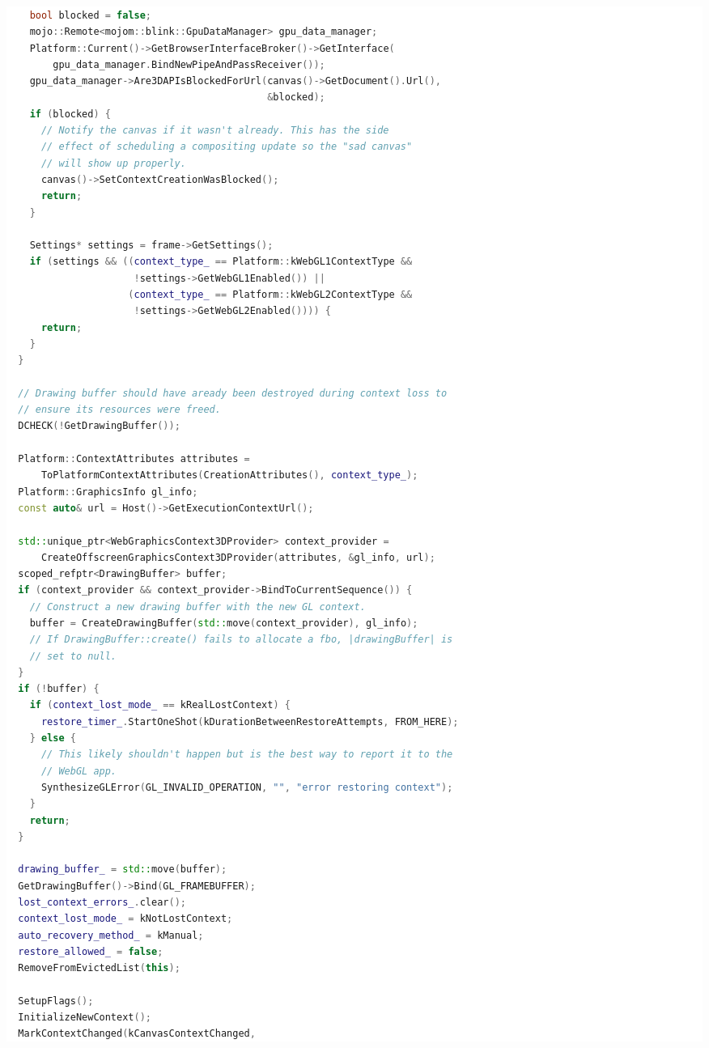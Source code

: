 ```cpp
    bool blocked = false;
    mojo::Remote<mojom::blink::GpuDataManager> gpu_data_manager;
    Platform::Current()->GetBrowserInterfaceBroker()->GetInterface(
        gpu_data_manager.BindNewPipeAndPassReceiver());
    gpu_data_manager->Are3DAPIsBlockedForUrl(canvas()->GetDocument().Url(),
                                             &blocked);
    if (blocked) {
      // Notify the canvas if it wasn't already. This has the side
      // effect of scheduling a compositing update so the "sad canvas"
      // will show up properly.
      canvas()->SetContextCreationWasBlocked();
      return;
    }

    Settings* settings = frame->GetSettings();
    if (settings && ((context_type_ == Platform::kWebGL1ContextType &&
                      !settings->GetWebGL1Enabled()) ||
                     (context_type_ == Platform::kWebGL2ContextType &&
                      !settings->GetWebGL2Enabled()))) {
      return;
    }
  }

  // Drawing buffer should have aready been destroyed during context loss to
  // ensure its resources were freed.
  DCHECK(!GetDrawingBuffer());

  Platform::ContextAttributes attributes =
      ToPlatformContextAttributes(CreationAttributes(), context_type_);
  Platform::GraphicsInfo gl_info;
  const auto& url = Host()->GetExecutionContextUrl();

  std::unique_ptr<WebGraphicsContext3DProvider> context_provider =
      CreateOffscreenGraphicsContext3DProvider(attributes, &gl_info, url);
  scoped_refptr<DrawingBuffer> buffer;
  if (context_provider && context_provider->BindToCurrentSequence()) {
    // Construct a new drawing buffer with the new GL context.
    buffer = CreateDrawingBuffer(std::move(context_provider), gl_info);
    // If DrawingBuffer::create() fails to allocate a fbo, |drawingBuffer| is
    // set to null.
  }
  if (!buffer) {
    if (context_lost_mode_ == kRealLostContext) {
      restore_timer_.StartOneShot(kDurationBetweenRestoreAttempts, FROM_HERE);
    } else {
      // This likely shouldn't happen but is the best way to report it to the
      // WebGL app.
      SynthesizeGLError(GL_INVALID_OPERATION, "", "error restoring context");
    }
    return;
  }

  drawing_buffer_ = std::move(buffer);
  GetDrawingBuffer()->Bind(GL_FRAMEBUFFER);
  lost_context_errors_.clear();
  context_lost_mode_ = kNotLostContext;
  auto_recovery_method_ = kManual;
  restore_allowed_ = false;
  RemoveFromEvictedList(this);

  SetupFlags();
  InitializeNewContext();
  MarkContextChanged(kCanvasContextChanged,
```